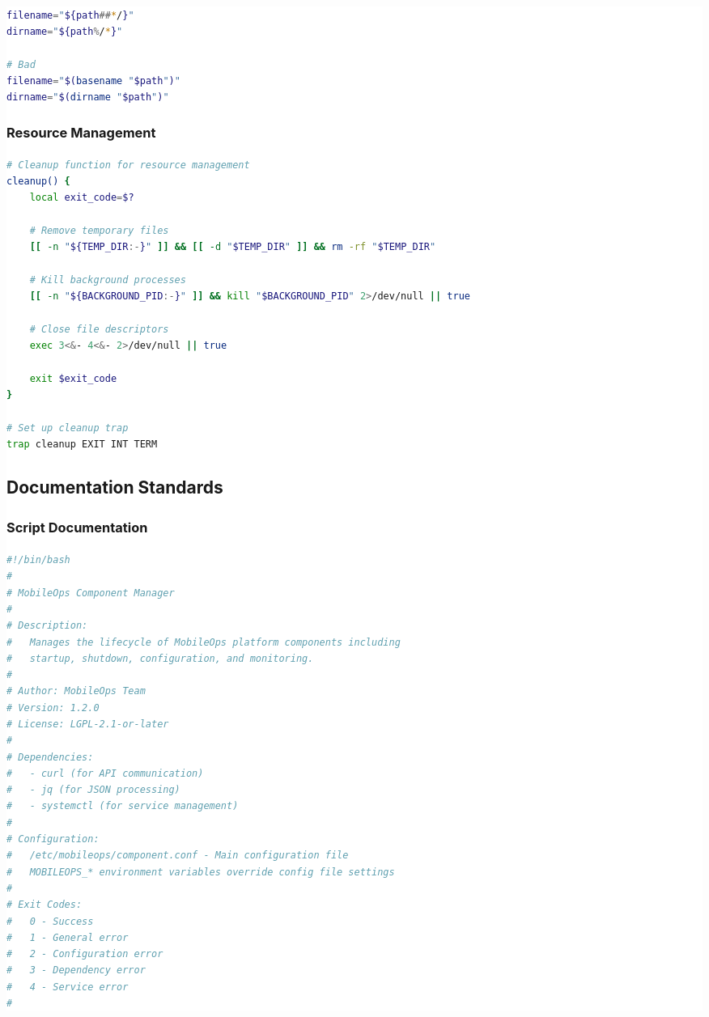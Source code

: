 ```bash
filename="${path##*/}"
dirname="${path%/*}"

# Bad
filename="$(basename "$path")"
dirname="$(dirname "$path")"
```

### Resource Management
```bash
# Cleanup function for resource management
cleanup() {
    local exit_code=$?
    
    # Remove temporary files
    [[ -n "${TEMP_DIR:-}" ]] && [[ -d "$TEMP_DIR" ]] && rm -rf "$TEMP_DIR"
    
    # Kill background processes
    [[ -n "${BACKGROUND_PID:-}" ]] && kill "$BACKGROUND_PID" 2>/dev/null || true
    
    # Close file descriptors
    exec 3<&- 4<&- 2>/dev/null || true
    
    exit $exit_code
}

# Set up cleanup trap
trap cleanup EXIT INT TERM
```

## Documentation Standards

### Script Documentation
```bash
#!/bin/bash
#
# MobileOps Component Manager
#
# Description:
#   Manages the lifecycle of MobileOps platform components including
#   startup, shutdown, configuration, and monitoring.
#
# Author: MobileOps Team
# Version: 1.2.0
# License: LGPL-2.1-or-later
#
# Dependencies:
#   - curl (for API communication)
#   - jq (for JSON processing)
#   - systemctl (for service management)
#
# Configuration:
#   /etc/mobileops/component.conf - Main configuration file
#   MOBILEOPS_* environment variables override config file settings
#
# Exit Codes:
#   0 - Success
#   1 - General error
#   2 - Configuration error
#   3 - Dependency error
#   4 - Service error
#
```